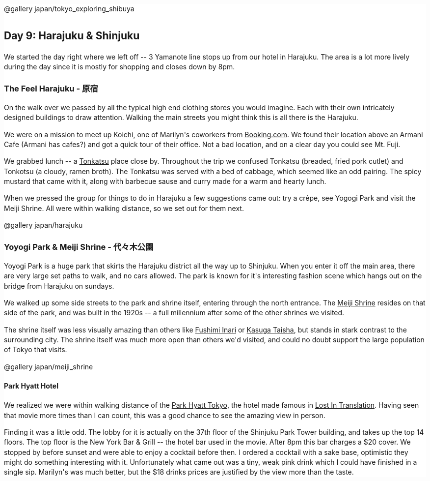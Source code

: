 @gallery japan/tokyo_exploring_shibuya

## Day 9: Harajuku &amp; Shinjuku

We started the day right where we left off -- 3 Yamanote line stops up from our hotel in Harajuku. The area is a lot more lively during the day since it is mostly for shopping and closes down by 8pm.

### The Feel Harajuku - 原宿

On the walk over we passed by all the typical high end clothing stores you would imagine. Each with their own intricately designed buildings to draw attention. Walking the main streets you might think this is all there is the Harajuku.

We were on a mission to meet up Koichi, one of Marilyn's coworkers from [Booking.com](http://booking.com). We found their location above an Armani Cafe (Armani has cafes?) and got a quick tour of their office. Not a bad location, and on a clear day you could see Mt. Fuji.

We grabbed lunch -- a [Tonkatsu](http://en.wikipedia.org/wiki/Tonkatsu) place close by. Throughout the trip we confused Tonkatsu (breaded, fried pork cutlet) and Tonkotsu (a cloudy, ramen broth). The Tonkatsu was served with a bed of cabbage, which seemed like an odd pairing. The spicy mustard that came with it, along with barbecue sause and curry made for a warm and hearty lunch.

When we pressed the group for things to do in Harajuku a few suggestions came out: try a crêpe, see Yogogi Park and visit the Meiji Shrine. All were within walking distance, so we set out for them next.

@gallery japan/harajuku

### Yoyogi Park &amp; Meiji Shrine - 代々木公園

Yoyogi Park is a huge park that skirts the Harajuku district all the way up to Shinjuku. When you enter it off the main area, there are very large set paths to walk, and no cars allowed. The park is known for it's interesting fashion scene which hangs out on the bridge from Harajuku on sundays.

We walked up some side streets to the park and shrine itself, entering through the north entrance. The [Meiji Shrine](http://en.wikipedia.org/wiki/Meiji_Shrine) resides on that side of the park, and was built in the 1920s -- a full millennium after some of the other shrines we visited.

The shrine itself was less visually amazing than others like [Fushimi Inari](#fushimi-inari) or [Kasuga Taisha](#kasuga), but stands in stark contrast to the surrounding city. The shrine itself was much more open than others we'd visited, and could no doubt support the large population of Tokyo that visits.

@gallery japan/meiji_shrine

#### Park Hyatt Hotel

We realized we were within walking distance of the [Park Hyatt Tokyo](http://tokyo.park.hyatt.com/en/hotel/home.html), the hotel made famous in [Lost In Translation](http://www.imdb.com/title/tt0335266/). Having seen that movie more times than I can count, this was a good chance to see the amazing view in person.

Finding it was a little odd. The lobby for it is actually on the 37th floor of the Shinjuku Park Tower building, and takes up the top 14 floors. The top floor is the New York Bar &amp; Grill -- the hotel bar used in the movie. After 8pm this bar charges a $20 cover. We stopped by before sunset and were able to enjoy a cocktail before then. I ordered a cocktail with a sake base, optimistic they might do something interesting with it. Unfortunately what came out was a tiny, weak pink drink which I could have finished in a single sip. Marilyn's was much better, but the $18 drinks prices are justified by the view more than the taste.
